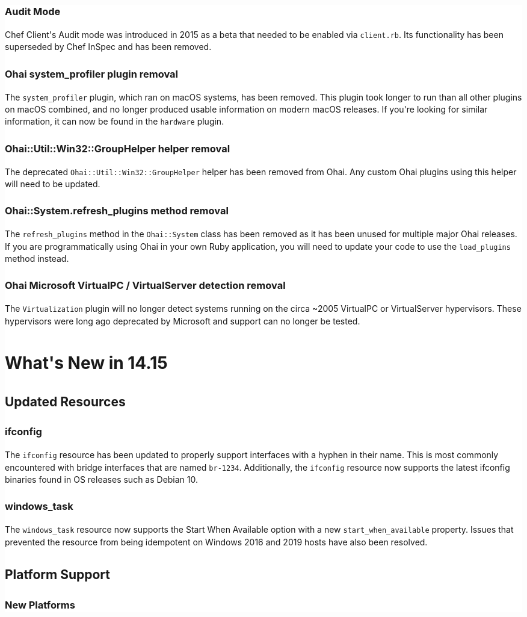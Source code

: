 ### Audit Mode

Chef Client's Audit mode was introduced in 2015 as a beta that needed to be enabled via `client.rb`. Its functionality has been superseded by Chef InSpec and has been removed.

### Ohai system_profiler plugin removal

The `system_profiler` plugin, which ran on macOS systems, has been removed. This plugin took longer to run than all other plugins on macOS combined, and no longer produced usable information on modern macOS releases. If you're looking for similar information, it can now be found in the `hardware` plugin.

### Ohai::Util::Win32::GroupHelper helper removal

The deprecated `Ohai::Util::Win32::GroupHelper` helper has been removed from Ohai. Any custom Ohai plugins using this helper will need to be updated.

### Ohai::System.refresh_plugins method removal

The `refresh_plugins` method in the `Ohai::System` class has been removed as it has been unused for multiple major Ohai releases. If you are programmatically using Ohai in your own Ruby application, you will need to update your code to use the `load_plugins` method instead.

### Ohai Microsoft VirtualPC / VirtualServer detection removal

The `Virtualization` plugin will no longer detect systems running on the circa ~2005 VirtualPC or VirtualServer hypervisors. These hypervisors were long ago deprecated by Microsoft and support can no longer be tested.

# What's New in 14.15

## Updated Resources

### ifconfig

The `ifconfig` resource has been updated to properly support interfaces with a hyphen in their name. This is most commonly encountered with bridge interfaces that are named `br-1234`. Additionally, the `ifconfig` resource now supports the latest ifconfig binaries found in OS releases such as Debian 10.

### windows_task

The `windows_task` resource now supports the Start When Available option with a new `start_when_available` property. Issues that prevented the resource from being idempotent on Windows 2016 and 2019 hosts have also been resolved.

## Platform Support

### New Platforms
